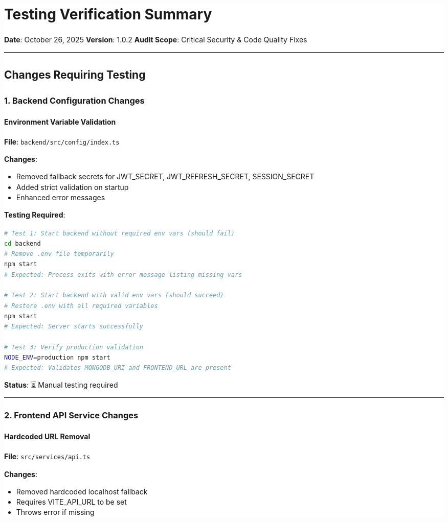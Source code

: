# Testing Verification Summary

**Date**: October 26, 2025
**Version**: 1.0.2
**Audit Scope**: Critical Security & Code Quality Fixes

---

## Changes Requiring Testing

### 1. Backend Configuration Changes

#### Environment Variable Validation
**File**: `backend/src/config/index.ts`

**Changes**:
- Removed fallback secrets for JWT_SECRET, JWT_REFRESH_SECRET, SESSION_SECRET
- Added strict validation on startup
- Enhanced error messages

**Testing Required**:
```bash
# Test 1: Start backend without required env vars (should fail)
cd backend
# Remove .env file temporarily
npm start
# Expected: Process exits with error message listing missing vars

# Test 2: Start backend with valid env vars (should succeed)
# Restore .env with all required variables
npm start
# Expected: Server starts successfully

# Test 3: Verify production validation
NODE_ENV=production npm start
# Expected: Validates MONGODB_URI and FRONTEND_URL are present
```

**Status**: ⏳ Manual testing required

---

### 2. Frontend API Service Changes

#### Hardcoded URL Removal
**File**: `src/services/api.ts`

**Changes**:
- Removed hardcoded localhost fallback
- Requires VITE_API_URL to be set
- Throws error if missing

